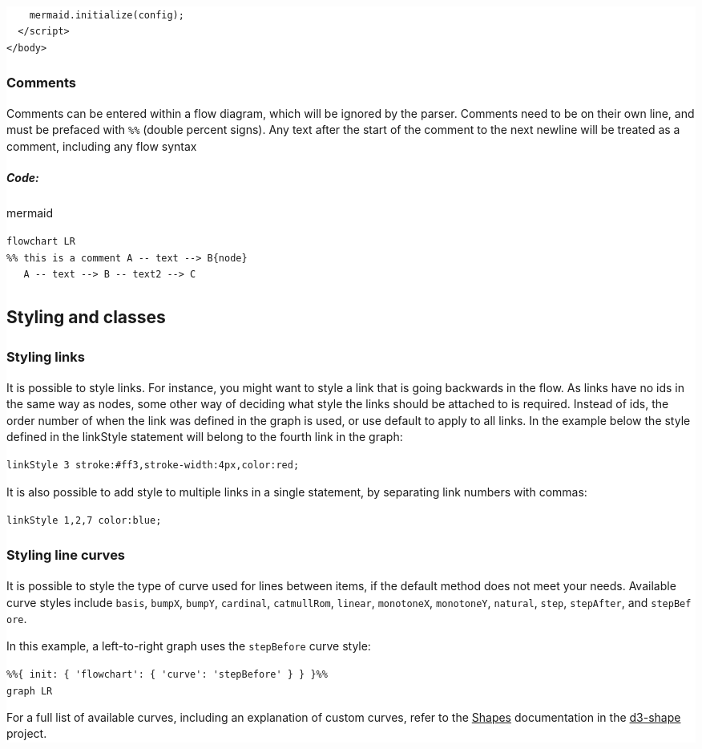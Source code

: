 ```
    mermaid.initialize(config);
  </script>
</body>
```

### Comments

Comments can be entered within a flow diagram, which will be ignored by the parser. Comments need to be on their own line, and must be prefaced with `%%` (double percent signs). Any text after the start of the comment to the next newline will be treated as a comment, including any flow syntax

##### Code:

mermaid

```
flowchart LR
%% this is a comment A -- text --> B{node}
   A -- text --> B -- text2 --> C
```

## Styling and classes

### Styling links

It is possible to style links. For instance, you might want to style a link that is going backwards in the flow. As links have no ids in the same way as nodes, some other way of deciding what style the links should be attached to is required. Instead of ids, the order number of when the link was defined in the graph is used, or use default to apply to all links. In the example below the style defined in the linkStyle statement will belong to the fourth link in the graph:

```
linkStyle 3 stroke:#ff3,stroke-width:4px,color:red;
```

It is also possible to add style to multiple links in a single statement, by separating link numbers with commas:

```
linkStyle 1,2,7 color:blue;
```

### Styling line curves

It is possible to style the type of curve used for lines between items, if the default method does not meet your needs. Available curve styles include `basis`, `bumpX`, `bumpY`, `cardinal`, `catmullRom`, `linear`, `monotoneX`, `monotoneY`, `natural`, `step`, `stepAfter`, and `stepBefore`.

In this example, a left-to-right graph uses the `stepBefore` curve style:

```
%%{ init: { 'flowchart': { 'curve': 'stepBefore' } } }%%
graph LR
```

For a full list of available curves, including an explanation of custom curves, refer to the [Shapes](https://github.com/d3/d3-shape/blob/main/README.md#curves) documentation in the [d3-shape](https://github.com/d3/d3-shape/) project.
